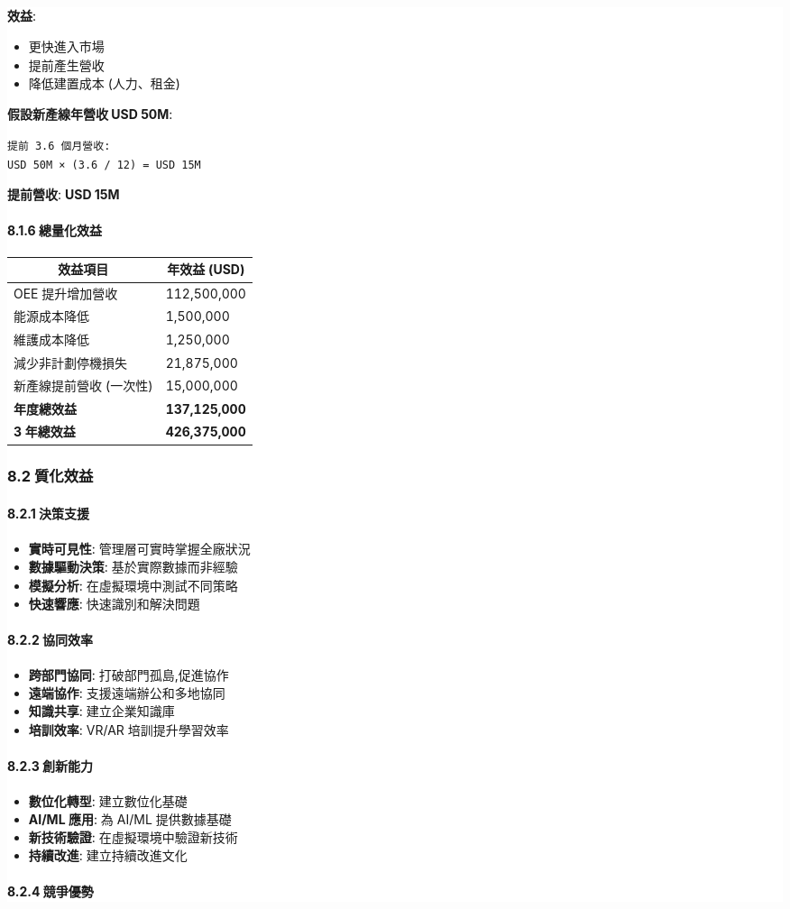 **效益**:
- 更快進入市場
- 提前產生營收
- 降低建置成本 (人力、租金)

**假設新產線年營收 USD 50M**:
```
提前 3.6 個月營收:
USD 50M × (3.6 / 12) = USD 15M
```

**提前營收**: **USD 15M**

#### 8.1.6 總量化效益

| 效益項目 | 年效益 (USD) |
|---------|-------------|
| OEE 提升增加營收 | 112,500,000 |
| 能源成本降低 | 1,500,000 |
| 維護成本降低 | 1,250,000 |
| 減少非計劃停機損失 | 21,875,000 |
| 新產線提前營收 (一次性) | 15,000,000 |
| **年度總效益** | **137,125,000** |
| **3 年總效益** | **426,375,000** |

### 8.2 質化效益

#### 8.2.1 決策支援

- **實時可見性**: 管理層可實時掌握全廠狀況
- **數據驅動決策**: 基於實際數據而非經驗
- **模擬分析**: 在虛擬環境中測試不同策略
- **快速響應**: 快速識別和解決問題

#### 8.2.2 協同效率

- **跨部門協同**: 打破部門孤島,促進協作
- **遠端協作**: 支援遠端辦公和多地協同
- **知識共享**: 建立企業知識庫
- **培訓效率**: VR/AR 培訓提升學習效率

#### 8.2.3 創新能力

- **數位化轉型**: 建立數位化基礎
- **AI/ML 應用**: 為 AI/ML 提供數據基礎
- **新技術驗證**: 在虛擬環境中驗證新技術
- **持續改進**: 建立持續改進文化

#### 8.2.4 競爭優勢
